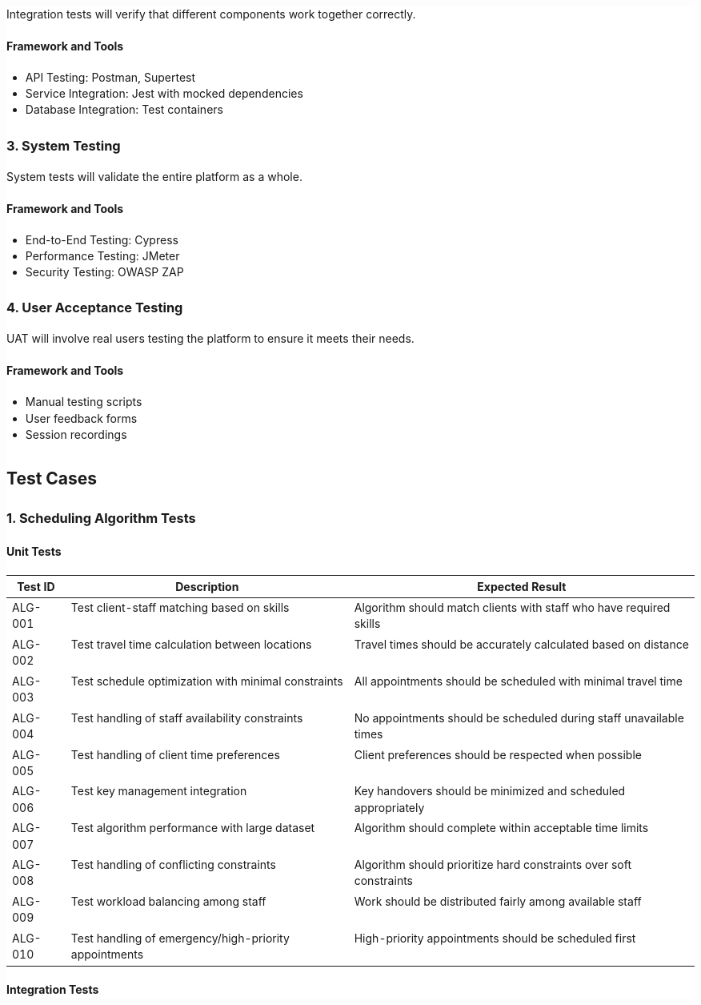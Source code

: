 Integration tests will verify that different components work together correctly.

#### Framework and Tools
- API Testing: Postman, Supertest
- Service Integration: Jest with mocked dependencies
- Database Integration: Test containers

### 3. System Testing

System tests will validate the entire platform as a whole.

#### Framework and Tools
- End-to-End Testing: Cypress
- Performance Testing: JMeter
- Security Testing: OWASP ZAP

### 4. User Acceptance Testing

UAT will involve real users testing the platform to ensure it meets their needs.

#### Framework and Tools
- Manual testing scripts
- User feedback forms
- Session recordings

## Test Cases

### 1. Scheduling Algorithm Tests

#### Unit Tests

| Test ID | Description | Expected Result |
|---------|-------------|-----------------|
| ALG-001 | Test client-staff matching based on skills | Algorithm should match clients with staff who have required skills |
| ALG-002 | Test travel time calculation between locations | Travel times should be accurately calculated based on distance |
| ALG-003 | Test schedule optimization with minimal constraints | All appointments should be scheduled with minimal travel time |
| ALG-004 | Test handling of staff availability constraints | No appointments should be scheduled during staff unavailable times |
| ALG-005 | Test handling of client time preferences | Client preferences should be respected when possible |
| ALG-006 | Test key management integration | Key handovers should be minimized and scheduled appropriately |
| ALG-007 | Test algorithm performance with large dataset | Algorithm should complete within acceptable time limits |
| ALG-008 | Test handling of conflicting constraints | Algorithm should prioritize hard constraints over soft constraints |
| ALG-009 | Test workload balancing among staff | Work should be distributed fairly among available staff |
| ALG-010 | Test handling of emergency/high-priority appointments | High-priority appointments should be scheduled first |

#### Integration Tests
